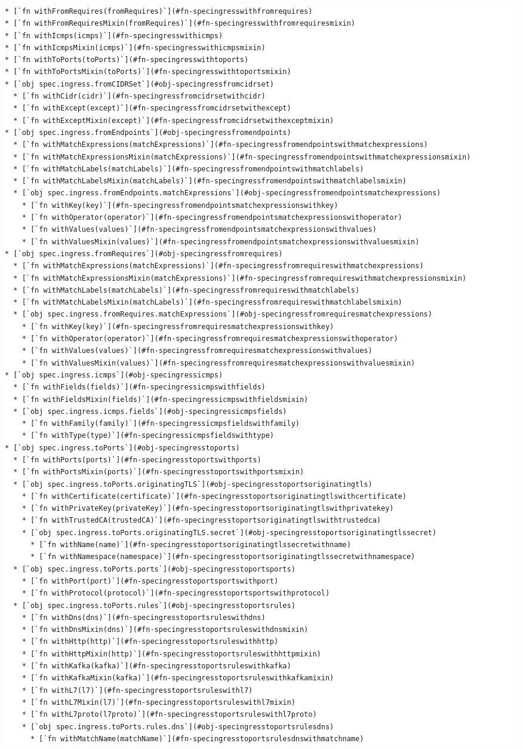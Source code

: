     * [`fn withFromRequires(fromRequires)`](#fn-specingresswithfromrequires)
    * [`fn withFromRequiresMixin(fromRequires)`](#fn-specingresswithfromrequiresmixin)
    * [`fn withIcmps(icmps)`](#fn-specingresswithicmps)
    * [`fn withIcmpsMixin(icmps)`](#fn-specingresswithicmpsmixin)
    * [`fn withToPorts(toPorts)`](#fn-specingresswithtoports)
    * [`fn withToPortsMixin(toPorts)`](#fn-specingresswithtoportsmixin)
    * [`obj spec.ingress.fromCIDRSet`](#obj-specingressfromcidrset)
      * [`fn withCidr(cidr)`](#fn-specingressfromcidrsetwithcidr)
      * [`fn withExcept(except)`](#fn-specingressfromcidrsetwithexcept)
      * [`fn withExceptMixin(except)`](#fn-specingressfromcidrsetwithexceptmixin)
    * [`obj spec.ingress.fromEndpoints`](#obj-specingressfromendpoints)
      * [`fn withMatchExpressions(matchExpressions)`](#fn-specingressfromendpointswithmatchexpressions)
      * [`fn withMatchExpressionsMixin(matchExpressions)`](#fn-specingressfromendpointswithmatchexpressionsmixin)
      * [`fn withMatchLabels(matchLabels)`](#fn-specingressfromendpointswithmatchlabels)
      * [`fn withMatchLabelsMixin(matchLabels)`](#fn-specingressfromendpointswithmatchlabelsmixin)
      * [`obj spec.ingress.fromEndpoints.matchExpressions`](#obj-specingressfromendpointsmatchexpressions)
        * [`fn withKey(key)`](#fn-specingressfromendpointsmatchexpressionswithkey)
        * [`fn withOperator(operator)`](#fn-specingressfromendpointsmatchexpressionswithoperator)
        * [`fn withValues(values)`](#fn-specingressfromendpointsmatchexpressionswithvalues)
        * [`fn withValuesMixin(values)`](#fn-specingressfromendpointsmatchexpressionswithvaluesmixin)
    * [`obj spec.ingress.fromRequires`](#obj-specingressfromrequires)
      * [`fn withMatchExpressions(matchExpressions)`](#fn-specingressfromrequireswithmatchexpressions)
      * [`fn withMatchExpressionsMixin(matchExpressions)`](#fn-specingressfromrequireswithmatchexpressionsmixin)
      * [`fn withMatchLabels(matchLabels)`](#fn-specingressfromrequireswithmatchlabels)
      * [`fn withMatchLabelsMixin(matchLabels)`](#fn-specingressfromrequireswithmatchlabelsmixin)
      * [`obj spec.ingress.fromRequires.matchExpressions`](#obj-specingressfromrequiresmatchexpressions)
        * [`fn withKey(key)`](#fn-specingressfromrequiresmatchexpressionswithkey)
        * [`fn withOperator(operator)`](#fn-specingressfromrequiresmatchexpressionswithoperator)
        * [`fn withValues(values)`](#fn-specingressfromrequiresmatchexpressionswithvalues)
        * [`fn withValuesMixin(values)`](#fn-specingressfromrequiresmatchexpressionswithvaluesmixin)
    * [`obj spec.ingress.icmps`](#obj-specingressicmps)
      * [`fn withFields(fields)`](#fn-specingressicmpswithfields)
      * [`fn withFieldsMixin(fields)`](#fn-specingressicmpswithfieldsmixin)
      * [`obj spec.ingress.icmps.fields`](#obj-specingressicmpsfields)
        * [`fn withFamily(family)`](#fn-specingressicmpsfieldswithfamily)
        * [`fn withType(type)`](#fn-specingressicmpsfieldswithtype)
    * [`obj spec.ingress.toPorts`](#obj-specingresstoports)
      * [`fn withPorts(ports)`](#fn-specingresstoportswithports)
      * [`fn withPortsMixin(ports)`](#fn-specingresstoportswithportsmixin)
      * [`obj spec.ingress.toPorts.originatingTLS`](#obj-specingresstoportsoriginatingtls)
        * [`fn withCertificate(certificate)`](#fn-specingresstoportsoriginatingtlswithcertificate)
        * [`fn withPrivateKey(privateKey)`](#fn-specingresstoportsoriginatingtlswithprivatekey)
        * [`fn withTrustedCA(trustedCA)`](#fn-specingresstoportsoriginatingtlswithtrustedca)
        * [`obj spec.ingress.toPorts.originatingTLS.secret`](#obj-specingresstoportsoriginatingtlssecret)
          * [`fn withName(name)`](#fn-specingresstoportsoriginatingtlssecretwithname)
          * [`fn withNamespace(namespace)`](#fn-specingresstoportsoriginatingtlssecretwithnamespace)
      * [`obj spec.ingress.toPorts.ports`](#obj-specingresstoportsports)
        * [`fn withPort(port)`](#fn-specingresstoportsportswithport)
        * [`fn withProtocol(protocol)`](#fn-specingresstoportsportswithprotocol)
      * [`obj spec.ingress.toPorts.rules`](#obj-specingresstoportsrules)
        * [`fn withDns(dns)`](#fn-specingresstoportsruleswithdns)
        * [`fn withDnsMixin(dns)`](#fn-specingresstoportsruleswithdnsmixin)
        * [`fn withHttp(http)`](#fn-specingresstoportsruleswithhttp)
        * [`fn withHttpMixin(http)`](#fn-specingresstoportsruleswithhttpmixin)
        * [`fn withKafka(kafka)`](#fn-specingresstoportsruleswithkafka)
        * [`fn withKafkaMixin(kafka)`](#fn-specingresstoportsruleswithkafkamixin)
        * [`fn withL7(l7)`](#fn-specingresstoportsruleswithl7)
        * [`fn withL7Mixin(l7)`](#fn-specingresstoportsruleswithl7mixin)
        * [`fn withL7proto(l7proto)`](#fn-specingresstoportsruleswithl7proto)
        * [`obj spec.ingress.toPorts.rules.dns`](#obj-specingresstoportsrulesdns)
          * [`fn withMatchName(matchName)`](#fn-specingresstoportsrulesdnswithmatchname)